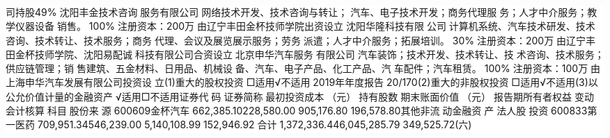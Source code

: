 司持股49%
沈阳丰金技术咨询
服务有限公司
网络技术开发、技术咨询与转让；
汽车、电子技术开发；商务代理服
务；人才中介服务；教学仪器设备
销售。
100%
注册资本：200万
由辽宁丰田金杯技师学院出资设立
沈阳华隆科技有限
公司
计算机系统、汽车技术研发、技术
咨询、技术转让、技术服务；商务
代理、会议及展览展示服务；劳务
派遣；人才中介服务；拓展培训。
30%
注册资本：200万
由辽宁丰田金杯技师学院、沈阳易配诚
科技有限公司合资设立
北京申华汽车服务
有限公司
汽车装饰；技术开发、技术转让、技
术咨询、技术服务；供应链管理；销
售建筑、五金材料、日用品、机械设
备、汽车、电子产品、化工产品、汽
车配件；汽车租赁。
100%
注册资本：100万
由上海申华汽车发展有限公司投资设
立(1)重大的股权投资
□适用√不适用
2019年年度报告
20/170(2)重大的非股权投资
□适用√不适用(3)以公允价值计量的金融资产
√适用□不适用证券代
码
证券简称
最初投资成本
（元）
持有股数
期末账面价值
（元）
报告期所有者权益
变动
会计核算
科目
股份来
源
600609金杯汽车
662,385.10228,580.00
905,176.80
196,578.80其他非流
动金融资
产
法人股
投资
600833第一医药
709,951.34546,239.00
5,140,108.99
152,946.92
合计
1,372,336.446,045,285.79
349,525.72(六)